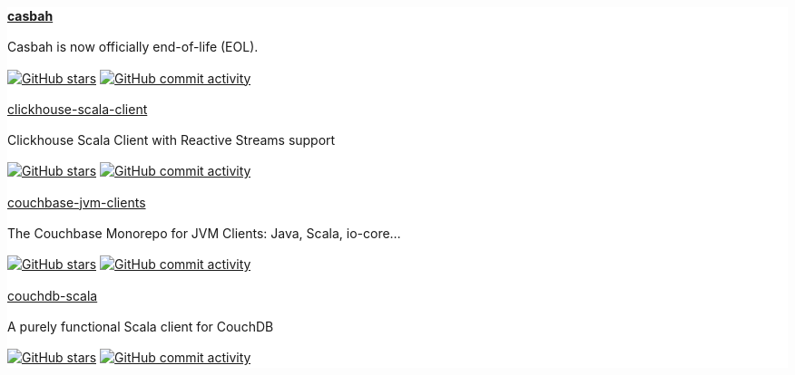 [**casbah**](https://github.com/mongodb/casbah)

Casbah is now officially end-of-life (EOL).

[![GitHub stars](https://camo.githubusercontent.com/6e4261710a0bf6c6d6def49a0824af9453b8a7175da365457daa904ef0dd08b9/68747470733a2f2f696d672e736869656c64732e696f2f6769746875622f73746172732f6d6f6e676f64622f636173626168)](https://camo.githubusercontent.com/6e4261710a0bf6c6d6def49a0824af9453b8a7175da365457daa904ef0dd08b9/68747470733a2f2f696d672e736869656c64732e696f2f6769746875622f73746172732f6d6f6e676f64622f636173626168) [![GitHub commit activity](https://camo.githubusercontent.com/21ebc222ac8fd635778b9e1260f0453b09d93a33a6ae99bb7cf608390d2f84ce/68747470733a2f2f696d672e736869656c64732e696f2f6769746875622f636f6d6d69742d61637469766974792f792f6d6f6e676f64622f636173626168)](https://camo.githubusercontent.com/21ebc222ac8fd635778b9e1260f0453b09d93a33a6ae99bb7cf608390d2f84ce/68747470733a2f2f696d672e736869656c64732e696f2f6769746875622f636f6d6d69742d61637469766974792f792f6d6f6e676f64622f636173626168)

[clickhouse-scala-client](https://github.com/crobox/clickhouse-scala-client)

Clickhouse Scala Client with Reactive Streams support

[![GitHub stars](https://camo.githubusercontent.com/3616f6921dfa443bba261954ad2e1058f800122f54b218527bd38598063dd441/68747470733a2f2f696d672e736869656c64732e696f2f6769746875622f73746172732f63726f626f782f636c69636b686f7573652d7363616c612d636c69656e74)](https://camo.githubusercontent.com/3616f6921dfa443bba261954ad2e1058f800122f54b218527bd38598063dd441/68747470733a2f2f696d672e736869656c64732e696f2f6769746875622f73746172732f63726f626f782f636c69636b686f7573652d7363616c612d636c69656e74) [![GitHub commit activity](https://camo.githubusercontent.com/bbfd66e1506e64e85dd087995560556112d611f1ac2974a6149ff5a055a3d75f/68747470733a2f2f696d672e736869656c64732e696f2f6769746875622f636f6d6d69742d61637469766974792f792f63726f626f782f636c69636b686f7573652d7363616c612d636c69656e74)](https://camo.githubusercontent.com/bbfd66e1506e64e85dd087995560556112d611f1ac2974a6149ff5a055a3d75f/68747470733a2f2f696d672e736869656c64732e696f2f6769746875622f636f6d6d69742d61637469766974792f792f63726f626f782f636c69636b686f7573652d7363616c612d636c69656e74)

[couchbase-jvm-clients](https://github.com/couchbase/couchbase-jvm-clients)

The Couchbase Monorepo for JVM Clients: Java, Scala, io-core…

[![GitHub stars](https://camo.githubusercontent.com/9f23216593111b2c983e974539ef4bd321e44efff2cde9db9e78ccbdc78279e3/68747470733a2f2f696d672e736869656c64732e696f2f6769746875622f73746172732f636f756368626173652f636f756368626173652d6a766d2d636c69656e7473)](https://camo.githubusercontent.com/9f23216593111b2c983e974539ef4bd321e44efff2cde9db9e78ccbdc78279e3/68747470733a2f2f696d672e736869656c64732e696f2f6769746875622f73746172732f636f756368626173652f636f756368626173652d6a766d2d636c69656e7473) [![GitHub commit activity](https://camo.githubusercontent.com/d5d6e639e9449df3852f12001def3a6d0dc289b05b13bdae10355c2ae0e149c8/68747470733a2f2f696d672e736869656c64732e696f2f6769746875622f636f6d6d69742d61637469766974792f792f636f756368626173652f636f756368626173652d6a766d2d636c69656e7473)](https://camo.githubusercontent.com/d5d6e639e9449df3852f12001def3a6d0dc289b05b13bdae10355c2ae0e149c8/68747470733a2f2f696d672e736869656c64732e696f2f6769746875622f636f6d6d69742d61637469766974792f792f636f756368626173652f636f756368626173652d6a766d2d636c69656e7473)

[couchdb-scala](https://github.com/beloglazov/couchdb-scala)

A purely functional Scala client for CouchDB

[![GitHub stars](https://camo.githubusercontent.com/c27eff83e8dbc59abbddb28cae6e02f126bcfc5c4bb930592bde8e29dbadc54e/68747470733a2f2f696d672e736869656c64732e696f2f6769746875622f73746172732f62656c6f676c617a6f762f636f75636864622d7363616c61)](https://camo.githubusercontent.com/c27eff83e8dbc59abbddb28cae6e02f126bcfc5c4bb930592bde8e29dbadc54e/68747470733a2f2f696d672e736869656c64732e696f2f6769746875622f73746172732f62656c6f676c617a6f762f636f75636864622d7363616c61) [![GitHub commit activity](https://camo.githubusercontent.com/e46fbd6920aab4d195be7415f9bceb1166bc255cb74f2217fce5d95dc0c597a4/68747470733a2f2f696d672e736869656c64732e696f2f6769746875622f636f6d6d69742d61637469766974792f792f62656c6f676c617a6f762f636f75636864622d7363616c61)](https://camo.githubusercontent.com/e46fbd6920aab4d195be7415f9bceb1166bc255cb74f2217fce5d95dc0c597a4/68747470733a2f2f696d672e736869656c64732e696f2f6769746875622f636f6d6d69742d61637469766974792f792f62656c6f676c617a6f762f636f75636864622d7363616c61)
